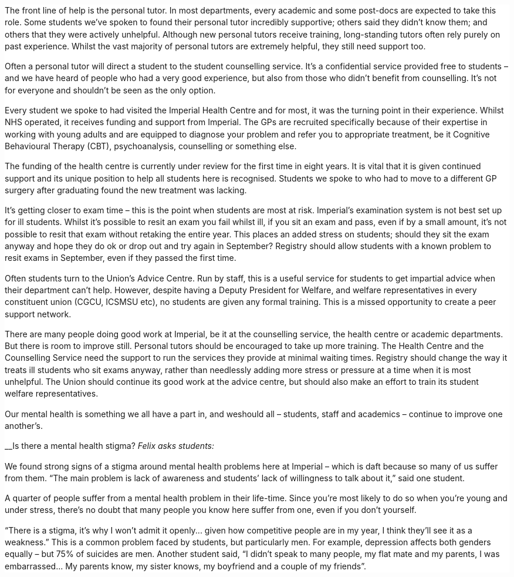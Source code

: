 The front line of help is the personal tutor. In most departments, every academic and some post-docs are expected to take this role. Some students we’ve spoken to found their personal tutor incredibly supportive; others said they didn’t know them; and others that they were actively unhelpful. Although new personal tutors receive training, long-standing tutors often rely purely on past experience. Whilst the vast majority of personal tutors are extremely helpful, they still need support too.

Often a personal tutor will direct a student to the student counselling service. It’s a confidential service provided free to students – and we have heard of people who had a very good experience, but also from those who didn’t benefit from counselling. It’s not for everyone and shouldn’t be seen as the only option.

Every student we spoke to had visited the Imperial Health Centre and for most, it was the turning point in their experience. Whilst NHS operated, it receives funding and support from Imperial. The GPs are recruited specifically because of their expertise in working with young adults and are equipped to diagnose your problem and refer you to appropriate treatment, be it Cognitive Behavioural Therapy (CBT), psychoanalysis, counselling or something else.

The funding of the health centre is currently under review for the first time in eight years. It is vital that it is given continued support and its unique position to help all students here is recognised. Students we spoke to who had to move to a different GP surgery after graduating found the new treatment was lacking.

It’s getting closer to exam time – this is the point when students are most at risk. Imperial’s examination system is not best set up for ill students. Whilst it’s possible to resit an exam you fail whilst ill, if you sit an exam and pass, even if by a small amount, it’s not possible to resit that exam without retaking the entire year. This places an added stress on students; should they sit the exam anyway and hope they do ok or drop out and try again in September? Registry should allow students with a known problem to resit exams in September, even if they passed the first time.

Often students turn to the Union’s Advice Centre. Run by staff, this is a useful service for students to get impartial advice when their department can’t help. However, despite having a Deputy President for Welfare, and welfare representatives in every constituent union (CGCU, ICSMSU etc), no students are given any formal training. This is a missed opportunity to create a peer support network.

There are many people doing good work at Imperial, be it at the counselling service, the health centre or academic departments. But there is room to improve still. Personal tutors should be encouraged to take up more training. The Health Centre and the Counselling Service need the support to run the services they provide at minimal waiting times. Registry should change the way it treats ill students who sit exams anyway, rather than needlessly adding more stress or pressure at a time when it is most unhelpful. The Union should continue its good work at the advice centre, but should also make an effort to train its student welfare representatives.

Our mental health is something we all have a part in, and weshould all – students, staff and academics – continue to improve one another’s.

__Is there a mental health stigma? _Felix _asks students:__

We found strong signs of a stigma around mental health problems here at Imperial – which is daft because so many of us suffer from them. “The main problem is lack of awareness and students’ lack of willingness to talk about it,” said one student.

A quarter of people suffer from a mental health problem in their life-time. Since you’re most likely to do so when you’re young and under stress, there’s no doubt that many people you know here suffer from one, even if you don’t yourself.

“There is a stigma, it’s why I won’t admit it openly... given how competitive people are in my year, I think they’ll see it as a weakness.” This is a common problem faced by students, but particularly men. For example, depression affects both genders equally – but 75% of suicides are men. Another student said, “I didn’t speak to many people, my flat mate and my parents, I was embarrassed... My parents know, my sister knows, my boyfriend and a couple of my friends”.
